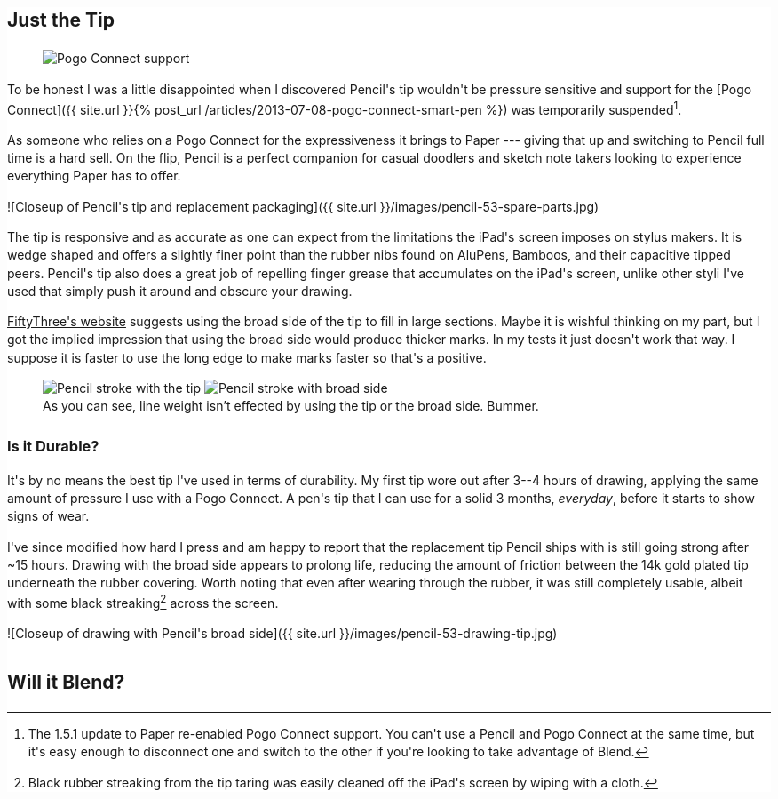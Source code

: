 [^led-light]: A LED light does exist, but it is not visible during normal use. When the battery is plugged into a USB port an amber light can be observed as it charges.

## Just the Tip

<figure class="image-right">
	<img src="{{ site.url }}/images/pencil-53-pogo-connect-support.jpg" alt="Pogo Connect support" width="250" height="234">
</figure>

To be honest I was a little disappointed when I discovered Pencil's tip wouldn't be pressure sensitive and support for the [Pogo Connect]({{ site.url }}{% post_url /articles/2013-07-08-pogo-connect-smart-pen %}) was temporarily suspended[^pogo-support].

[^pogo-support]: The 1.5.1 update to Paper re-enabled Pogo Connect support. You can't use a Pencil and Pogo Connect at the same time, but it's easy enough to disconnect one and switch to the other if you're looking to take advantage of Blend. 

As someone who relies on a Pogo Connect for the expressiveness it brings to Paper --- giving that up and switching to Pencil full time is a hard sell. On the flip, Pencil is a perfect companion for casual doodlers and sketch note takers looking to experience everything Paper has to offer.

![Closeup of Pencil's tip and replacement packaging]({{ site.url }}/images/pencil-53-spare-parts.jpg)

The tip is responsive and as accurate as one can expect from the limitations the iPad's screen imposes on stylus makers. It is wedge shaped and offers a slightly finer point than the rubber nibs found on AluPens, Bamboos, and their capacitive tipped peers. Pencil's tip also does a great job of repelling finger grease that accumulates on the iPad's screen, unlike other styli I've used that simply push it around and obscure your drawing.

[FiftyThree's website](http://www.fiftythree.com/pencil) suggests using the broad side of the tip to fill in large sections. Maybe it is wishful thinking on my part, but I got the implied impression that using the broad side would produce thicker marks. In my tests it just doesn't work that way. I suppose it is faster to use the long edge to make marks faster so that's a positive.

<figure class="half">
	<img src="{{ site.url }}/images/pencil-53-tip-stroke.jpg" alt="Pencil stroke with the tip">
	<img src="{{ site.url }}/images/pencil-53-broad-side-stroke.jpg" alt="Pencil stroke with broad side">
	<figcaption>As you can see, line weight isn&rsquo;t effected by using the tip or the broad side. Bummer.</figcaption>
</figure>

### Is it Durable?

It's by no means the best tip I've used in terms of durability. My first tip wore out after 3--4 hours of drawing, applying the same amount of pressure I use with a Pogo Connect. A pen's tip that I can use for a solid 3 months, *everyday*, before it starts to show signs of wear.

I've since modified how hard I press and am happy to report that the replacement tip Pencil ships with is still going strong after ~15 hours. Drawing with the broad side appears to prolong life, reducing the amount of friction between the 14k gold plated tip underneath the rubber covering. Worth noting that even after wearing through the rubber, it was still completely usable, albeit with some black streaking[^streaking] across the screen.

[^streaking]: Black rubber streaking from the tip taring was easily cleaned off the iPad's screen by wiping with a cloth.

![Closeup of drawing with Pencil's broad side]({{ site.url }}/images/pencil-53-drawing-tip.jpg)

## Will it Blend?


[^magnet]: The Walnut model has a built in clip that allows it to stick to an iPad Smart Cover magnetically --- magnets, how do they work? Cool party trick but not something I'll use much.
